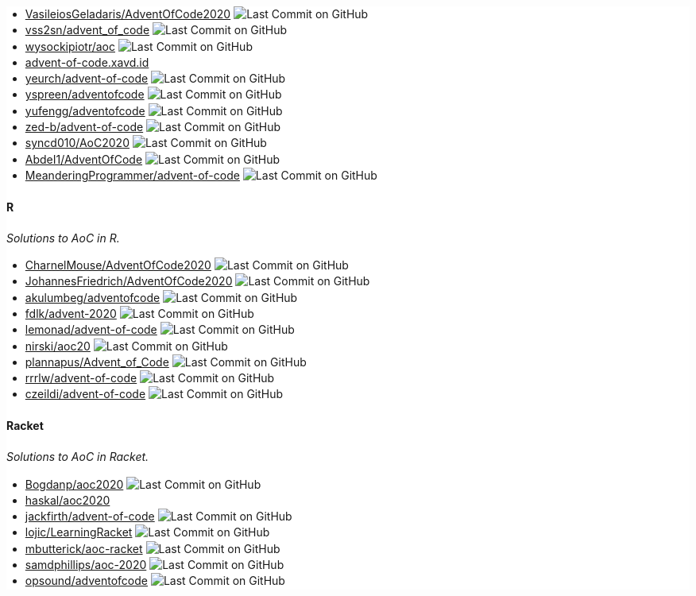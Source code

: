 * [VasileiosGeladaris/AdventOfCode2020](https://github.com/VasileiosGeladaris/AdventOfCode2020) ![Last Commit on GitHub](https://img.shields.io/badge/last%20commit-not%20available-red)
* [vss2sn/advent_of_code](https://github.com/vss2sn/advent_of_code) ![Last Commit on GitHub](https://img.shields.io/badge/last%20commit-2024--12--06-brightgreen)
* [wysockipiotr/aoc](https://github.com/wysockipiotr/aoc) ![Last Commit on GitHub](https://img.shields.io/badge/last%20commit-2020--12--18-brightgreen)
* [advent-of-code.xavd.id](https://advent-of-code.xavd.id/writeups/2020/)
* [yeurch/advent-of-code](https://github.com/yeurch/advent-of-code) ![Last Commit on GitHub](https://img.shields.io/badge/last%20commit-2024--12--06-brightgreen)
* [yspreen/adventofcode](https://github.com/yspreen/adventofcode) ![Last Commit on GitHub](https://img.shields.io/badge/last%20commit-2024--01--19-brightgreen)
* [yufengg/adventofcode](https://github.com/yufengg/adventofcode) ![Last Commit on GitHub](https://img.shields.io/badge/last%20commit-2020--12--21-brightgreen)
* [zed-b/advent-of-code](https://github.com/zed-b/advent-of-code) ![Last Commit on GitHub](https://img.shields.io/badge/last%20commit-2023--02--04-brightgreen)
* [syncd010/AoC2020](https://github.com/syncd010/AoC2020) ![Last Commit on GitHub](https://img.shields.io/badge/last%20commit-2021--11--16-brightgreen)
* [AbdeI1/AdventOfCode](https://github.com/AbdeI1/AdventOfCode) ![Last Commit on GitHub](https://img.shields.io/badge/last%20commit-2024--12--06-brightgreen)
* [MeanderingProgrammer/advent-of-code](https://github.com/MeanderingProgrammer/advent-of-code) ![Last Commit on GitHub](https://img.shields.io/badge/last%20commit-2024--12--06-brightgreen)

#### R

*Solutions to AoC in R.*

* [CharnelMouse/AdventOfCode2020](https://github.com/CharnelMouse/AdventOfCode2020) ![Last Commit on GitHub](https://img.shields.io/badge/last%20commit-2020--12--30-brightgreen)
* [JohannesFriedrich/AdventOfCode2020](https://github.com/JohannesFriedrich/AdventOfCode2020) ![Last Commit on GitHub](https://img.shields.io/badge/last%20commit-2020--12--09-brightgreen)
* [akulumbeg/adventofcode](https://github.com/akulumbeg/adventofcode) ![Last Commit on GitHub](https://img.shields.io/badge/last%20commit-2022--07--11-brightgreen)
* [fdlk/advent-2020](https://github.com/fdlk/advent-2020) ![Last Commit on GitHub](https://img.shields.io/badge/last%20commit-2020--12--25-brightgreen)
* [lemonad/advent-of-code](https://github.com/lemonad/advent-of-code) ![Last Commit on GitHub](https://img.shields.io/badge/last%20commit-2020--12--08-brightgreen)
* [nirski/aoc20](https://github.com/nirski/aoc20) ![Last Commit on GitHub](https://img.shields.io/badge/last%20commit-2020--12--15-brightgreen)
* [plannapus/Advent_of_Code](https://github.com/plannapus/Advent_of_Code) ![Last Commit on GitHub](https://img.shields.io/badge/last%20commit-2024--12--06-brightgreen)
* [rrrlw/advent-of-code](https://github.com/rrrlw/advent-of-code) ![Last Commit on GitHub](https://img.shields.io/badge/last%20commit-2024--12--04-brightgreen)
* [czeildi/advent-of-code](https://github.com/czeildi/advent-of-code) ![Last Commit on GitHub](https://img.shields.io/badge/last%20commit-2022--12--25-brightgreen)

#### Racket

*Solutions to AoC in Racket.*

* [Bogdanp/aoc2020](https://github.com/Bogdanp/aoc2020) ![Last Commit on GitHub](https://img.shields.io/badge/last%20commit-2020--12--19-brightgreen)
* [haskal/aoc2020](https://git.lain.faith/haskal/aoc2020)
* [jackfirth/advent-of-code](https://github.com/jackfirth/advent-of-code) ![Last Commit on GitHub](https://img.shields.io/badge/last%20commit-2022--01--05-brightgreen)
* [lojic/LearningRacket](https://github.com/lojic/LearningRacket) ![Last Commit on GitHub](https://img.shields.io/badge/last%20commit-2023--12--28-brightgreen)
* [mbutterick/aoc-racket](https://github.com/mbutterick/aoc-racket) ![Last Commit on GitHub](https://img.shields.io/badge/last%20commit-2022--07--24-brightgreen)
* [samdphillips/aoc-2020](https://github.com/samdphillips/aoc-2020) ![Last Commit on GitHub](https://img.shields.io/badge/last%20commit-2020--12--06-brightgreen)
* [opsound/adventofcode](https://github.com/opsound/adventofcode) ![Last Commit on GitHub](https://img.shields.io/badge/last%20commit-2021--12--22-brightgreen)

